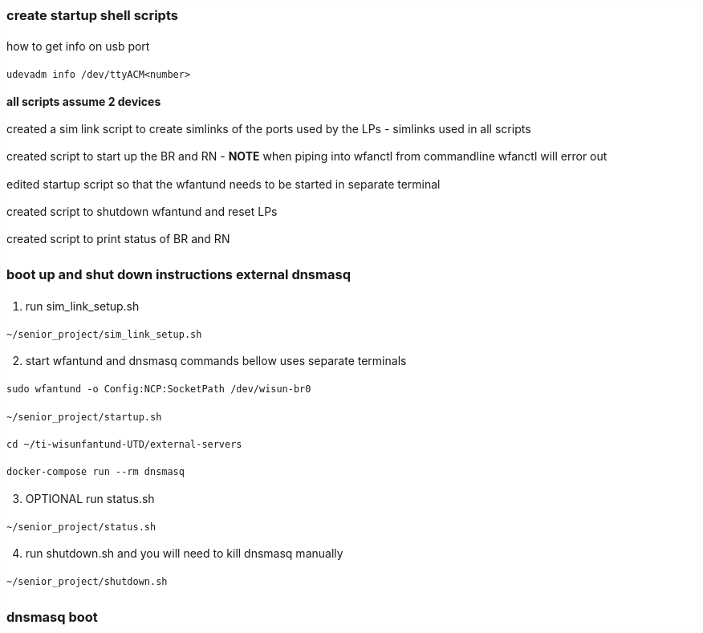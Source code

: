 ### create startup shell scripts

how to get info on usb port

```commandline
udevadm info /dev/ttyACM<number>
```

**all scripts assume 2 devices**

created a sim link script to create simlinks of the ports used by the LPs - simlinks used in all scripts

created script to start up the BR and RN - **NOTE** when piping into wfanctl from commandline wfanctl will error out

edited startup script so that the wfantund needs to be started in separate terminal

created script to shutdown wfantund and reset LPs

created script to print status of BR and RN

### boot up and shut down instructions external dnsmasq

1. run sim_link_setup.sh

```commandline
~/senior_project/sim_link_setup.sh
```

2. start wfantund and dnsmasq commands bellow uses separate terminals

```commandline
sudo wfantund -o Config:NCP:SocketPath /dev/wisun-br0
```

```commandline
~/senior_project/startup.sh
```

```commandline
cd ~/ti-wisunfantund-UTD/external-servers
```

```commandline
docker-compose run --rm dnsmasq
```

3. OPTIONAL run status.sh

```commandline
~/senior_project/status.sh
```

4. run shutdown.sh and you will need to kill dnsmasq manually

```commandline
~/senior_project/shutdown.sh
```

### dnsmasq boot
